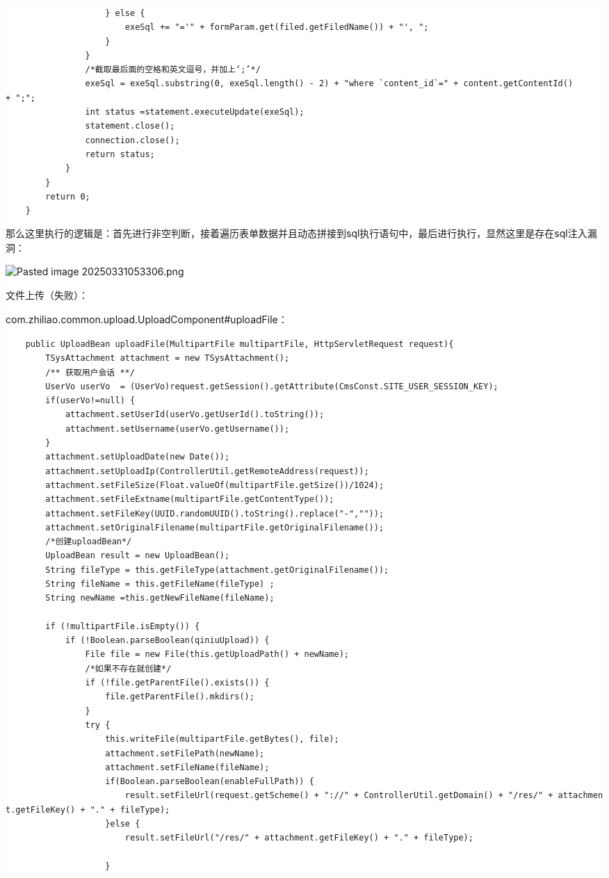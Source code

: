 ```
                    } else {
                        exeSql += "='" + formParam.get(filed.getFiledName()) + "', ";
                    }
                }
                /*截取最后面的空格和英文逗号，并加上‘;’*/
                exeSql = exeSql.substring(0, exeSql.length() - 2) + "where `content_id`=" + content.getContentId() + ";";
                int status =statement.executeUpdate(exeSql);
                statement.close();
                connection.close();
                return status;
            }
        }
        return 0;
    }
```  
  
那么这里执行的逻辑是：首先进行非空判断，接着遍历表单数据并且动态拼接到sql执行语句中，最后进行执行，显然这里是存在sql注入漏洞：  
  
  
![Pasted image 20250331053306.png](https://mmbiz.qpic.cn/sz_mmbiz_jpg/PDVoxXx6Rhic2eSUB7oxwhHPcGA4rxBibkDPPtMSl5we6icLZhRibLxvrnMr9iaBrS254FO13J0licFO4sVqics8HmI6Q/640?wx_fmt=jpeg "")  
  
  
  
文件上传（失败）：  
  
com.zhiliao.common.upload.UploadComponent#uploadFile：  
```
    public UploadBean uploadFile(MultipartFile multipartFile, HttpServletRequest request){
        TSysAttachment attachment = new TSysAttachment();
        /** 获取用户会话 **/
        UserVo userVo  = (UserVo)request.getSession().getAttribute(CmsConst.SITE_USER_SESSION_KEY);
        if(userVo!=null) {
            attachment.setUserId(userVo.getUserId().toString());
            attachment.setUsername(userVo.getUsername());
        }
        attachment.setUploadDate(new Date());
        attachment.setUploadIp(ControllerUtil.getRemoteAddress(request));
        attachment.setFileSize(Float.valueOf(multipartFile.getSize())/1024);
        attachment.setFileExtname(multipartFile.getContentType());
        attachment.setFileKey(UUID.randomUUID().toString().replace("-",""));
        attachment.setOriginalFilename(multipartFile.getOriginalFilename());
        /*创建uploadBean*/
        UploadBean result = new UploadBean();
        String fileType = this.getFileType(attachment.getOriginalFilename());
        String fileName = this.getFileName(fileType) ;
        String newName =this.getNewFileName(fileName);

        if (!multipartFile.isEmpty()) {
            if (!Boolean.parseBoolean(qiniuUpload)) {
                File file = new File(this.getUploadPath() + newName);
                /*如果不存在就创建*/
                if (!file.getParentFile().exists()) {
                    file.getParentFile().mkdirs();
                }
                try {
                    this.writeFile(multipartFile.getBytes(), file);
                    attachment.setFilePath(newName);
                    attachment.setFileName(fileName);
                    if(Boolean.parseBoolean(enableFullPath)) {
                        result.setFileUrl(request.getScheme() + "://" + ControllerUtil.getDomain() + "/res/" + attachment.getFileKey() + "." + fileType);
                    }else {
                        result.setFileUrl("/res/" + attachment.getFileKey() + "." + fileType);

                    }
```